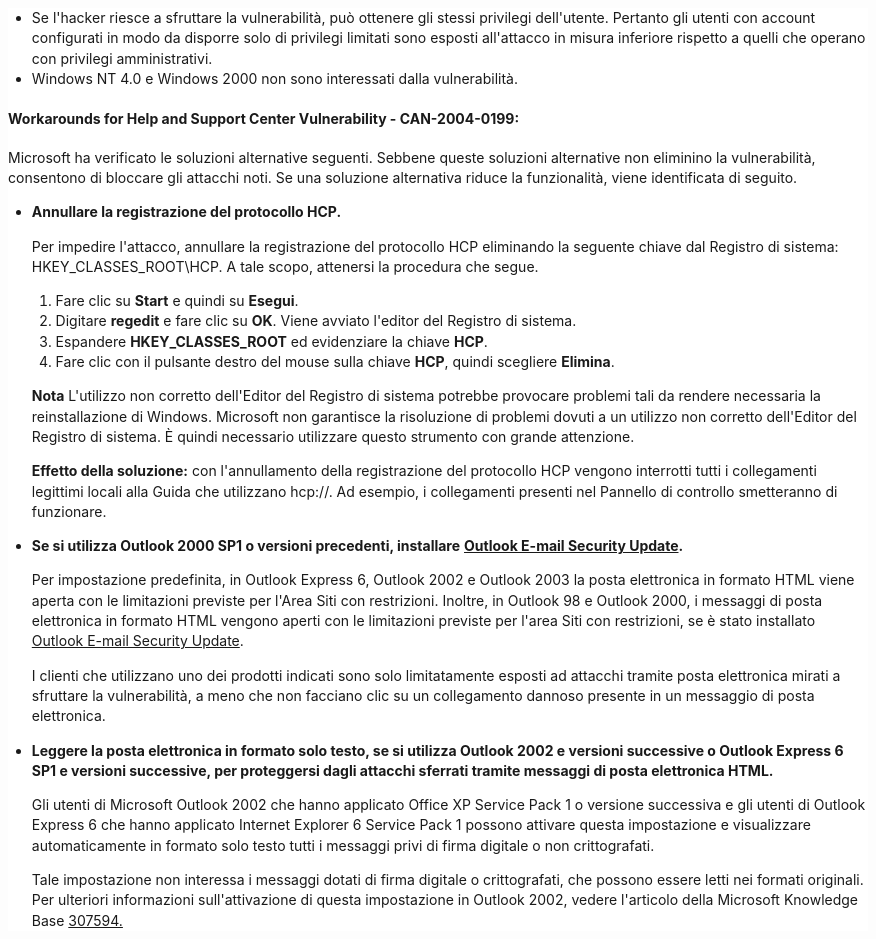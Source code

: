 -   Se l'hacker riesce a sfruttare la vulnerabilità, può ottenere gli stessi privilegi dell'utente. Pertanto gli utenti con account configurati in modo da disporre solo di privilegi limitati sono esposti all'attacco in misura inferiore rispetto a quelli che operano con privilegi amministrativi.
-   Windows NT 4.0 e Windows 2000 non sono interessati dalla vulnerabilità.

#### Workarounds for Help and Support Center Vulnerability - CAN-2004-0199:

Microsoft ha verificato le soluzioni alternative seguenti. Sebbene queste soluzioni alternative non eliminino la vulnerabilità, consentono di bloccare gli attacchi noti. Se una soluzione alternativa riduce la funzionalità, viene identificata di seguito.

-   **Annullare la registrazione del protocollo HCP.**

    Per impedire l'attacco, annullare la registrazione del protocollo HCP eliminando la seguente chiave dal Registro di sistema: HKEY\_CLASSES\_ROOT\\HCP. A tale scopo, attenersi la procedura che segue.

    1.  Fare clic su **Start** e quindi su **Esegui**.
    2.  Digitare **regedit** e fare clic su **OK**.
        Viene avviato l'editor del Registro di sistema.
    3.  Espandere **HKEY\_CLASSES\_ROOT** ed evidenziare la chiave **HCP**.
    4.  Fare clic con il pulsante destro del mouse sulla chiave **HCP**, quindi scegliere **Elimina**.

    **Nota** L'utilizzo non corretto dell'Editor del Registro di sistema potrebbe provocare problemi tali da rendere necessaria la reinstallazione di Windows. Microsoft non garantisce la risoluzione di problemi dovuti a un utilizzo non corretto dell'Editor del Registro di sistema. È quindi necessario utilizzare questo strumento con grande attenzione.

    **Effetto della soluzione:** con l'annullamento della registrazione del protocollo HCP vengono interrotti tutti i collegamenti legittimi locali alla Guida che utilizzano hcp://. Ad esempio, i collegamenti presenti nel Pannello di controllo smetteranno di funzionare.

-   **Se si utilizza Outlook 2000 SP1 o versioni precedenti, installare** [**Outlook E-mail Security Update**](http://www.microsoft.com/office/previous/outlook/2002security.asp)**.**

    Per impostazione predefinita, in Outlook Express 6, Outlook 2002 e Outlook 2003 la posta elettronica in formato HTML viene aperta con le limitazioni previste per l'Area Siti con restrizioni. Inoltre, in Outlook 98 e Outlook 2000, i messaggi di posta elettronica in formato HTML vengono aperti con le limitazioni previste per l'area Siti con restrizioni, se è stato installato [Outlook E-mail Security Update](http://www.microsoft.com/office/outlook/evaluation/security.asp).

    I clienti che utilizzano uno dei prodotti indicati sono solo limitatamente esposti ad attacchi tramite posta elettronica mirati a sfruttare la vulnerabilità, a meno che non facciano clic su un collegamento dannoso presente in un messaggio di posta elettronica.

-   **Leggere la posta elettronica in formato solo testo, se si utilizza Outlook 2002 e versioni successive o Outlook Express 6 SP1 e versioni successive, per proteggersi dagli attacchi sferrati tramite messaggi di posta elettronica HTML.**

    Gli utenti di Microsoft Outlook 2002 che hanno applicato Office XP Service Pack 1 o versione successiva e gli utenti di Outlook Express 6 che hanno applicato Internet Explorer 6 Service Pack 1 possono attivare questa impostazione e visualizzare automaticamente in formato solo testo tutti i messaggi privi di firma digitale o non crittografati.

    Tale impostazione non interessa i messaggi dotati di firma digitale o crittografati, che possono essere letti nei formati originali. Per ulteriori informazioni sull'attivazione di questa impostazione in Outlook 2002, vedere l'articolo della Microsoft Knowledge Base [307594.](http://support.microsoft.com/default.aspx?scid=kb;it;307594)
